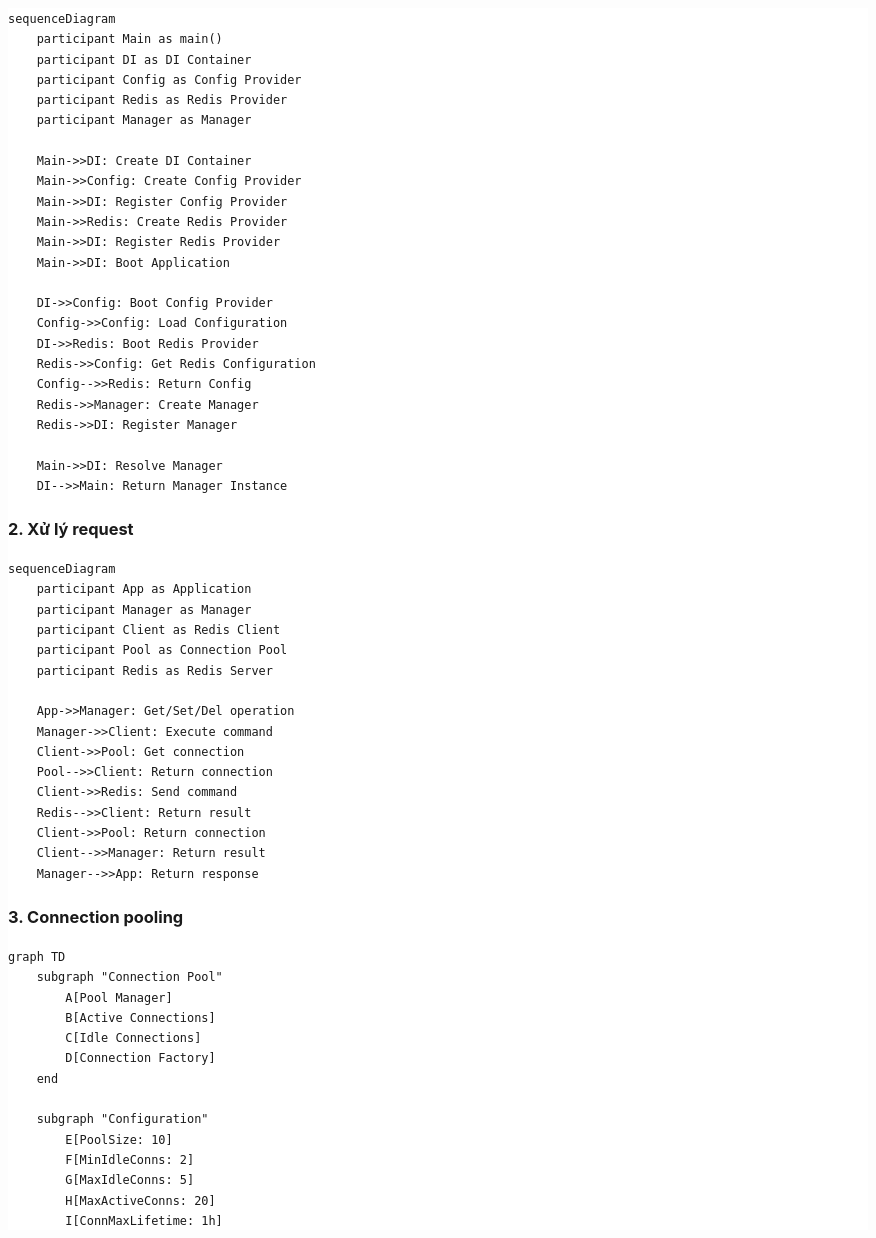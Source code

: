 ```mermaid
sequenceDiagram
    participant Main as main()
    participant DI as DI Container
    participant Config as Config Provider
    participant Redis as Redis Provider
    participant Manager as Manager
    
    Main->>DI: Create DI Container
    Main->>Config: Create Config Provider
    Main->>DI: Register Config Provider
    Main->>Redis: Create Redis Provider
    Main->>DI: Register Redis Provider
    Main->>DI: Boot Application
    
    DI->>Config: Boot Config Provider
    Config->>Config: Load Configuration
    DI->>Redis: Boot Redis Provider
    Redis->>Config: Get Redis Configuration
    Config-->>Redis: Return Config
    Redis->>Manager: Create Manager
    Redis->>DI: Register Manager
    
    Main->>DI: Resolve Manager
    DI-->>Main: Return Manager Instance
```

### 2. Xử lý request

```mermaid
sequenceDiagram
    participant App as Application
    participant Manager as Manager
    participant Client as Redis Client
    participant Pool as Connection Pool
    participant Redis as Redis Server
    
    App->>Manager: Get/Set/Del operation
    Manager->>Client: Execute command
    Client->>Pool: Get connection
    Pool-->>Client: Return connection
    Client->>Redis: Send command
    Redis-->>Client: Return result
    Client->>Pool: Return connection
    Client-->>Manager: Return result
    Manager-->>App: Return response
```

### 3. Connection pooling

```mermaid
graph TD
    subgraph "Connection Pool"
        A[Pool Manager]
        B[Active Connections]
        C[Idle Connections]
        D[Connection Factory]
    end
    
    subgraph "Configuration"
        E[PoolSize: 10]
        F[MinIdleConns: 2]
        G[MaxIdleConns: 5]
        H[MaxActiveConns: 20]
        I[ConnMaxLifetime: 1h]
```